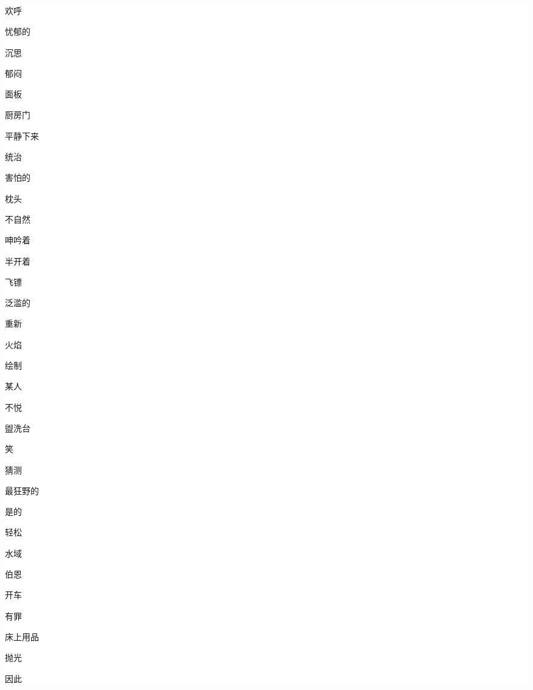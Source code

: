 欢呼

忧郁的

沉思

郁闷

面板

厨房门

平静下来

统治

害怕的

枕头

不自然

呻吟着

半开着

飞镖

泛滥的

重新

火焰

绘制

某人

不悦

盥洗台

笑

猜测

最狂野的

是的

轻松

水域

伯恩

开车

有罪

床上用品

抛光

因此
